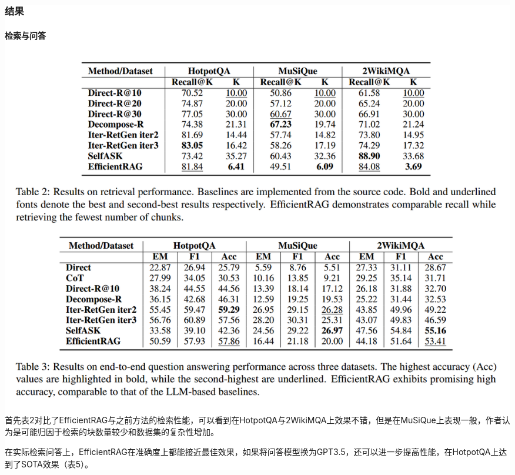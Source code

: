 ### 结果

#### 检索与问答

![image-20240923100703008](pic/image-20240923100703008.png)



首先表2对比了EfficientRAG与之前方法的检索性能，可以看到在HotpotQA与2WikiMQA上效果不错，但是在MuSiQue上表现一般，作者认为是可能归因于检索的块数量较少和数据集的复杂性增加。

在实际检索问答上，EfficientRAG在准确度上都能接近最佳效果，如果将问答模型换为GPT3.5，还可以进一步提高性能，在HotpotQA上达到了SOTA效果（表5）。
